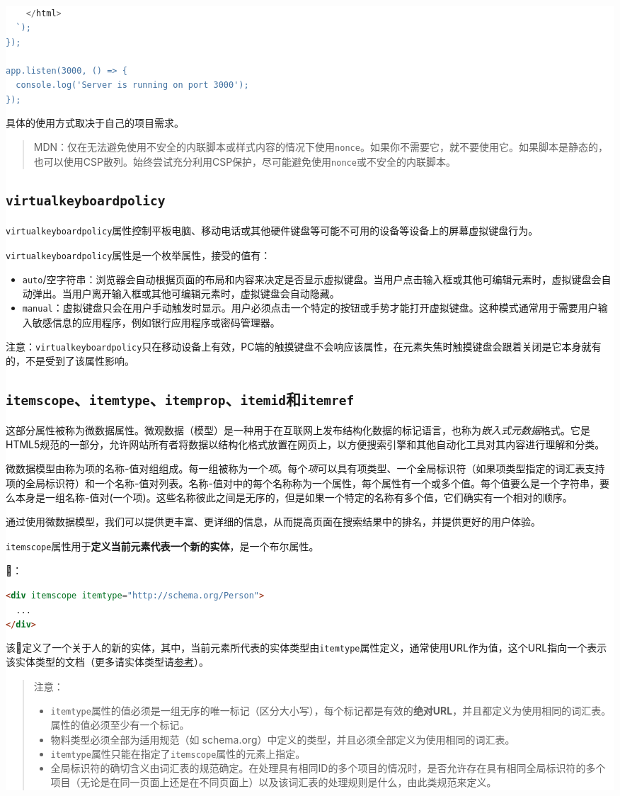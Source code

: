 ```js
    </html>
  `);
});

app.listen(3000, () => {
  console.log('Server is running on port 3000');
});
```

具体的使用方式取决于自己的项目需求。

> MDN：仅在无法避免使用不安全的内联脚本或样式内容的情况下使用`nonce`。如果你不需要它，就不要使用它。如果脚本是静态的，也可以使用CSP散列。始终尝试充分利用CSP保护，尽可能避免使用`nonce`或不安全的内联脚本。

## `virtualkeyboardpolicy`

`virtualkeyboardpolicy`属性控制平板电脑、移动电话或其他硬件键盘等可能不可用的设备等设备上的屏幕虚拟键盘行为。

`virtualkeyboardpolicy`属性是一个枚举属性，接受的值有：

*   `auto`/空字符串：浏览器会自动根据页面的布局和内容来决定是否显示虚拟键盘。当用户点击输入框或其他可编辑元素时，虚拟键盘会自动弹出。当用户离开输入框或其他可编辑元素时，虚拟键盘会自动隐藏。
*   `manual`：虚拟键盘只会在用户手动触发时显示。用户必须点击一个特定的按钮或手势才能打开虚拟键盘。这种模式通常用于需要用户输入敏感信息的应用程序，例如银行应用程序或密码管理器。

注意：`virtualkeyboardpolicy`只在移动设备上有效，PC端的触摸键盘不会响应该属性，在元素失焦时触摸键盘会跟着关闭是它本身就有的，不是受到了该属性影响。

## `itemscope`、`itemtype`、`itemprop`、`itemid`和`itemref`

这部分属性被称为微数据属性。微观数据（模型）是一种用于在互联网上发布结构化数据的标记语言，也称为*嵌入式元数据*格式。它是HTML5规范的一部分，允许网站所有者将数据以结构化格式放置在网页上，以方便搜索引擎和其他自动化工具对其内容进行理解和分类。

微数据模型由称为项的名称-值对组组成。每一组被称为一个*项*。每个*项*可以具有项类型、一个全局标识符（如果项类型指定的词汇表支持项的全局标识符）和一个名称-值对列表。名称-值对中的每个名称称为一个属性，每个属性有一个或多个值。每个值要么是一个字符串，要么本身是一组名称-值对(一个项)。这些名称彼此之间是无序的，但是如果一个特定的名称有多个值，它们确实有一个相对的顺序。

通过使用微数据模型，我们可以提供更丰富、更详细的信息，从而提高页面在搜索结果中的排名，并提供更好的用户体验。

`itemscope`属性用于**定义当前元素代表一个新的实体**，是一个布尔属性。

🌰：

```html
<div itemscope itemtype="http://schema.org/Person">
  ...
</div>
```

该🌰定义了一个关于人的新的实体，其中，当前元素所代表的实体类型由`itemtype`属性定义，通常使用URL作为值，这个URL指向一个表示该实体类型的文档（更多请实体类型请[参考](https://schema.org/Thing)）。

> 注意：
>
> *   `itemtype`属性的值必须是一组无序的唯一标记（区分大小写），每个标记都是有效的**绝对URL**，并且都定义为使用相同的词汇表。属性的值必须至少有一个标记。
> *   物料类型必须全部为适用规范（如 schema.org）中定义的类型，并且必须全部定义为使用相同的词汇表。
> *   `itemtype`属性只能在指定了`itemscope`属性的元素上指定。
> *   全局标识符的确切含义由词汇表的规范确定。在处理具有相同ID的多个项目的情况时，是否允许存在具有相同全局标识符的多个项目（无论是在同一页面上还是在不同页面上）以及该词汇表的处理规则是什么，由此类规范来定义。
